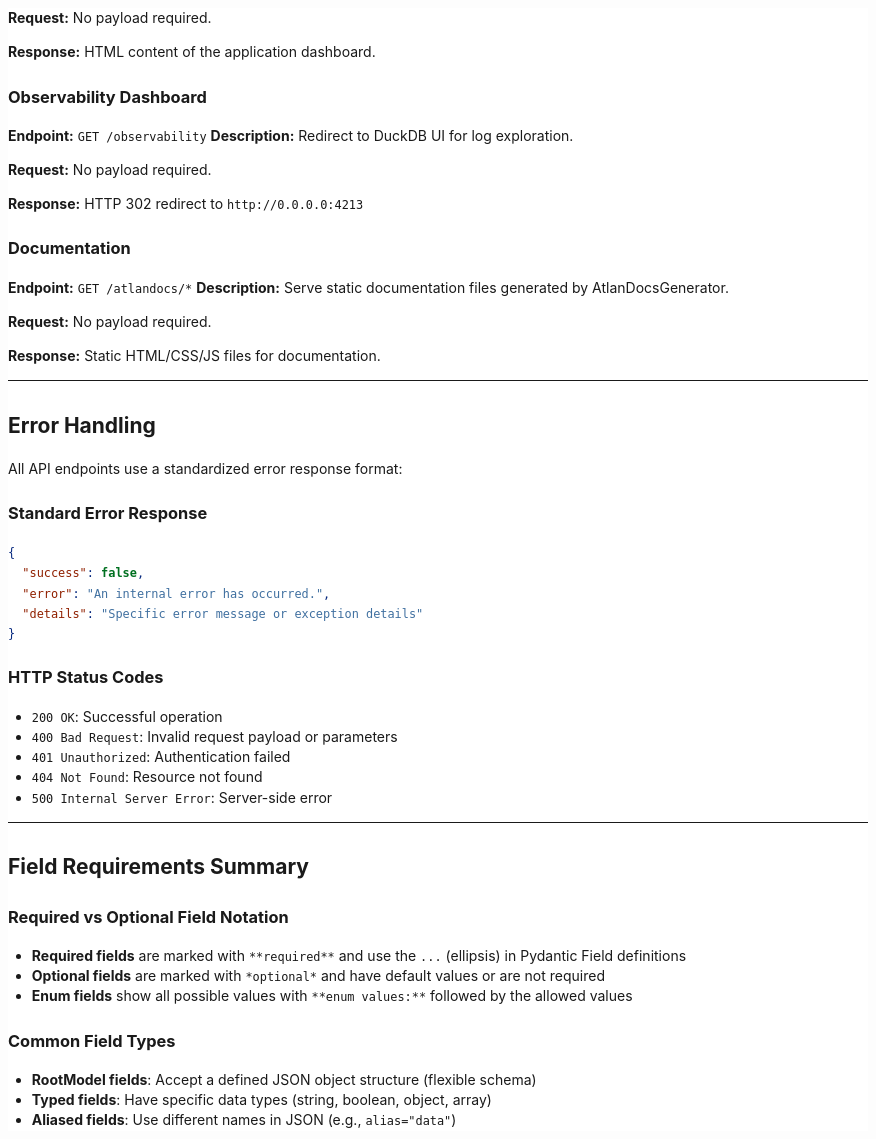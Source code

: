 **Request:** No payload required.

**Response:** HTML content of the application dashboard.

### Observability Dashboard
**Endpoint:** `GET /observability`
**Description:** Redirect to DuckDB UI for log exploration.

**Request:** No payload required.

**Response:** HTTP 302 redirect to `http://0.0.0.0:4213`

### Documentation
**Endpoint:** `GET /atlandocs/*`
**Description:** Serve static documentation files generated by AtlanDocsGenerator.

**Request:** No payload required.

**Response:** Static HTML/CSS/JS files for documentation.

---

## Error Handling

All API endpoints use a standardized error response format:

### Standard Error Response
```json
{
  "success": false,
  "error": "An internal error has occurred.",
  "details": "Specific error message or exception details"
}
```

### HTTP Status Codes
- `200 OK`: Successful operation
- `400 Bad Request`: Invalid request payload or parameters
- `401 Unauthorized`: Authentication failed
- `404 Not Found`: Resource not found
- `500 Internal Server Error`: Server-side error

---

## Field Requirements Summary

### Required vs Optional Field Notation
- **Required fields** are marked with `**required**` and use the `...` (ellipsis) in Pydantic Field definitions
- **Optional fields** are marked with `*optional*` and have default values or are not required
- **Enum fields** show all possible values with `**enum values:**` followed by the allowed values

### Common Field Types
- **RootModel fields**: Accept a defined JSON object structure (flexible schema)
- **Typed fields**: Have specific data types (string, boolean, object, array)
- **Aliased fields**: Use different names in JSON (e.g., `alias="data"`)
